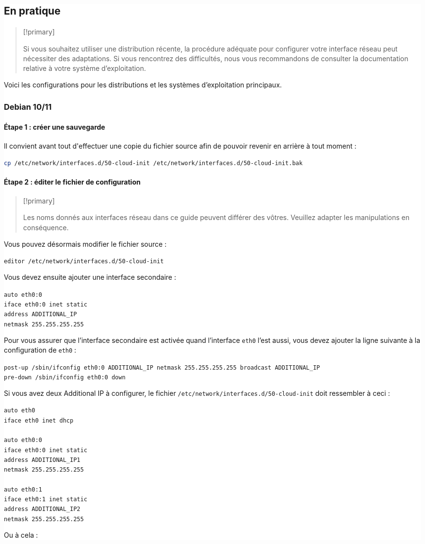 ## En pratique

> [!primary]
>  
>Si vous souhaitez utiliser une distribution récente, la procédure adéquate pour configurer votre interface réseau peut nécessiter des adaptations. Si vous rencontrez des difficultés, nous vous recommandons de consulter la documentation relative à votre système d’exploitation. 


Voici les configurations pour les distributions et les systèmes d’exploitation principaux.

### Debian 10/11

#### Étape 1 : créer une sauvegarde

Il convient avant tout d'effectuer une copie du fichier source afin de pouvoir revenir en arrière à tout moment :

```sh
cp /etc/network/interfaces.d/50-cloud-init /etc/network/interfaces.d/50-cloud-init.bak
```

#### Étape 2 : éditer le fichier de configuration

> [!primary]
>
> Les noms donnés aux interfaces réseau dans ce guide peuvent différer des vôtres. Veuillez adapter les manipulations en conséquence.

Vous pouvez désormais modifier le fichier source :

```sh
editor /etc/network/interfaces.d/50-cloud-init
```

Vous devez ensuite ajouter une interface secondaire :

```bash
auto eth0:0
iface eth0:0 inet static
address ADDITIONAL_IP
netmask 255.255.255.255
```

Pour vous assurer que l’interface secondaire est activée quand l’interface `eth0` l’est aussi, vous devez ajouter la ligne suivante à la configuration de `eth0` :

```bash
post-up /sbin/ifconfig eth0:0 ADDITIONAL_IP netmask 255.255.255.255 broadcast ADDITIONAL_IP
pre-down /sbin/ifconfig eth0:0 down
```

Si vous avez deux Additional IP à configurer, le fichier `/etc/network/interfaces.d/50-cloud-init` doit ressembler à ceci :

```bash
auto eth0
iface eth0 inet dhcp

auto eth0:0
iface eth0:0 inet static
address ADDITIONAL_IP1
netmask 255.255.255.255

auto eth0:1
iface eth0:1 inet static
address ADDITIONAL_IP2
netmask 255.255.255.255
```
Ou à cela :

